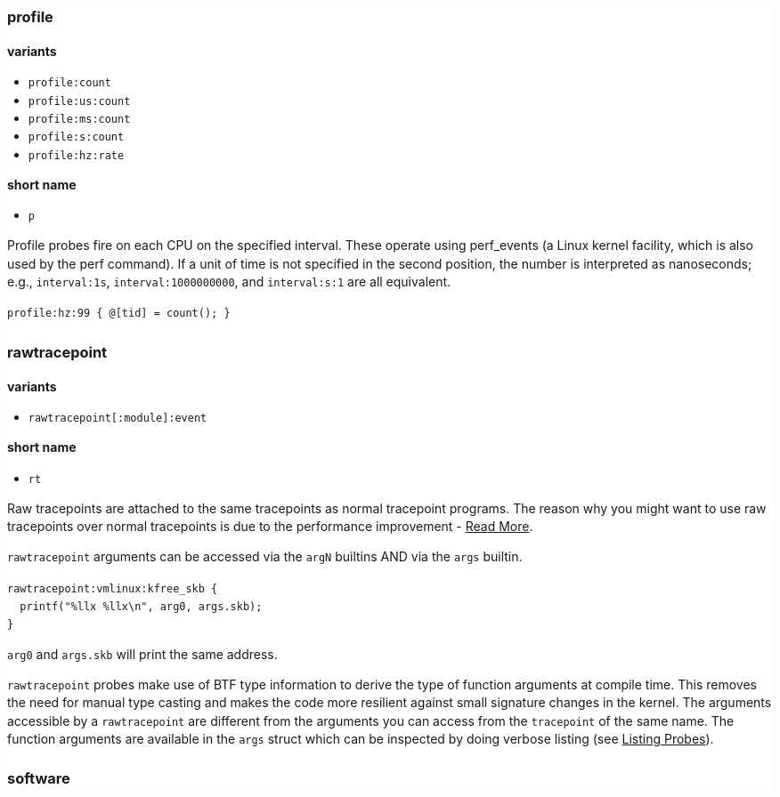 ### profile

**variants**

* `profile:count`
* `profile:us:count`
* `profile:ms:count`
* `profile:s:count`
* `profile:hz:rate`

**short name**

* `p`

Profile probes fire on each CPU on the specified interval.
These operate using perf_events (a Linux kernel facility, which is also used by the perf command).
If a unit of time is not specified in the second position, the number is interpreted as nanoseconds; e.g., `interval:1s`, `interval:1000000000`, and `interval:s:1` are all equivalent.

```
profile:hz:99 { @[tid] = count(); }
```

### rawtracepoint

**variants**

* `rawtracepoint[:module]:event`

**short name**

* `rt`

Raw tracepoints are attached to the same tracepoints as normal tracepoint programs.
The reason why you might want to use raw tracepoints over normal tracepoints is due to the performance improvement - [Read More](https://docs.ebpf.io/linux/program-type/BPF_PROG_TYPE_RAW_TRACEPOINT/).

`rawtracepoint` arguments can be accessed via the `argN` builtins AND via the `args` builtin.

```
rawtracepoint:vmlinux:kfree_skb {
  printf("%llx %llx\n", arg0, args.skb);
}
```
`arg0` and `args.skb` will print the same address.

`rawtracepoint` probes make use of BTF type information to derive the type of function arguments at compile time.
This removes the need for manual type casting and makes the code more resilient against small signature changes in the kernel.
The arguments accessible by a `rawtracepoint` are different from the arguments you can access from the `tracepoint` of the same name.
The function arguments are available in the `args` struct which can be inspected by doing verbose listing (see [Listing Probes](../man/adoc/bpftrace.adoc#listing-probes)).

### software
